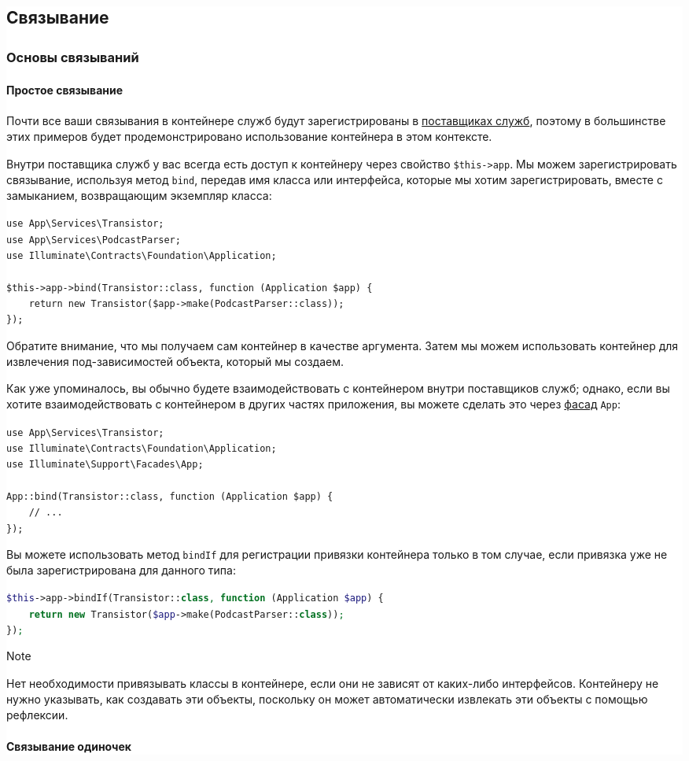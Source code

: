 <a name="binding"></a>
## Связывание

<a name="binding-basics"></a>
### Основы связываний

<a name="simple-bindings"></a>
#### Простое связывание

Почти все ваши связывания в контейнере служб будут зарегистрированы в [поставщиках служб](/docs/{{version}}/providers), поэтому в большинстве этих примеров будет продемонстрировано использование контейнера в этом контексте.

Внутри поставщика служб у вас всегда есть доступ к контейнеру через свойство `$this->app`. Мы можем зарегистрировать связывание, используя метод `bind`, передав имя класса или интерфейса, которые мы хотим зарегистрировать, вместе с замыканием, возвращающим экземпляр класса:

    use App\Services\Transistor;
    use App\Services\PodcastParser;
    use Illuminate\Contracts\Foundation\Application;

    $this->app->bind(Transistor::class, function (Application $app) {
        return new Transistor($app->make(PodcastParser::class));
    });

Обратите внимание, что мы получаем сам контейнер в качестве аргумента. Затем мы можем использовать контейнер для извлечения под-зависимостей объекта, который мы создаем.

Как уже упоминалось, вы обычно будете взаимодействовать с контейнером внутри поставщиков служб; однако, если вы хотите взаимодействовать с контейнером в других частях приложения, вы можете сделать это через [фасад](/docs/{{version}}/facades) `App`:

    use App\Services\Transistor;
    use Illuminate\Contracts\Foundation\Application;
    use Illuminate\Support\Facades\App;

    App::bind(Transistor::class, function (Application $app) {
        // ...
    });


Вы можете использовать метод `bindIf` для регистрации привязки контейнера только в том случае, если привязка уже не была зарегистрирована для данного типа:

```php
$this->app->bindIf(Transistor::class, function (Application $app) {
    return new Transistor($app->make(PodcastParser::class));
});
```

> [!NOTE]  
> Нет необходимости привязывать классы в контейнере, если они не зависят от каких-либо интерфейсов. Контейнеру не нужно указывать, как создавать эти объекты, поскольку он может автоматически извлекать эти объекты с помощью рефлексии.

<a name="binding-a-singleton"></a>
#### Связывание одиночек
